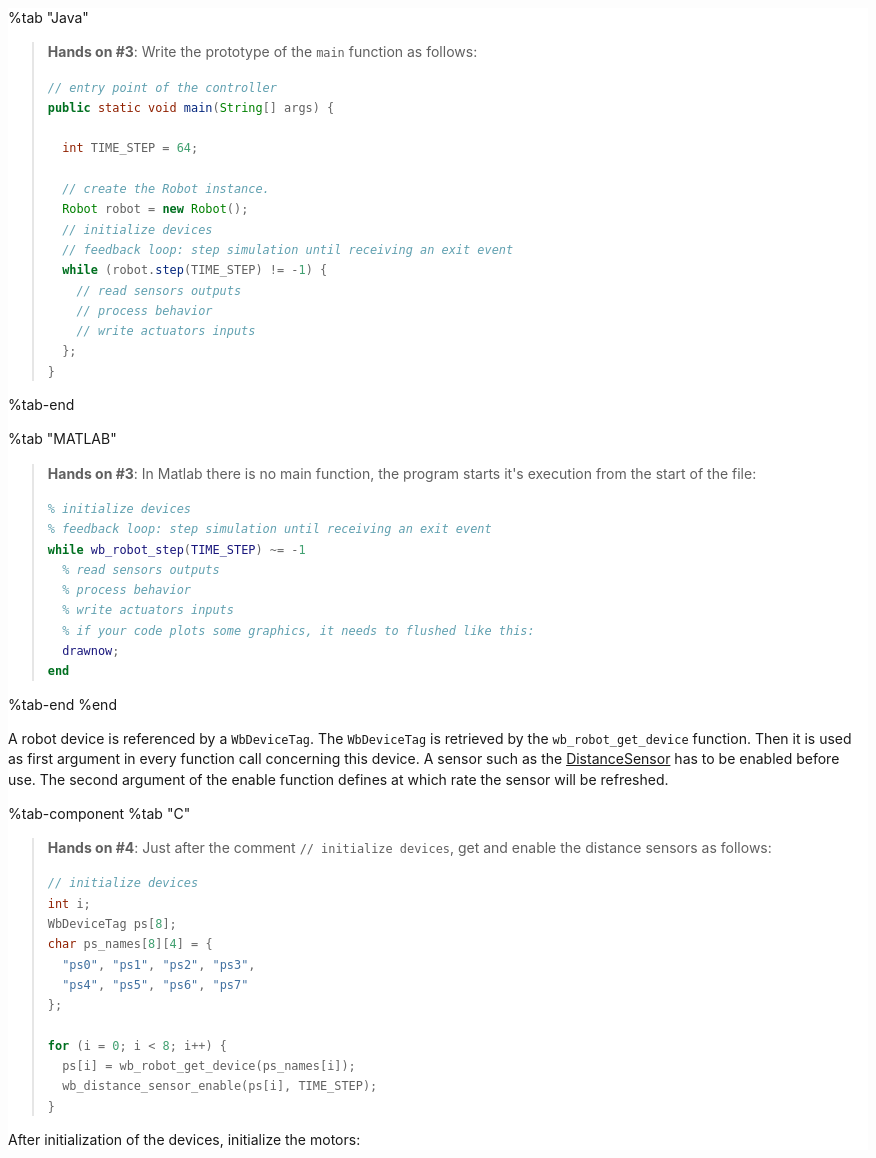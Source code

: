 %tab "Java"
> **Hands on #3**: Write the prototype of the `main` function as follows:
>```java
> // entry point of the controller
> public static void main(String[] args) {
>
>   int TIME_STEP = 64;
>
>   // create the Robot instance.
>   Robot robot = new Robot();
>   // initialize devices
>   // feedback loop: step simulation until receiving an exit event
>   while (robot.step(TIME_STEP) != -1) {
>     // read sensors outputs
>     // process behavior
>     // write actuators inputs
>   };
> }
>```
%tab-end

%tab "MATLAB"
> **Hands on #3**: In Matlab there is no main function, the program starts it's execution from the start of the file:
>```matlab
> % initialize devices
> % feedback loop: step simulation until receiving an exit event
> while wb_robot_step(TIME_STEP) ~= -1
>   % read sensors outputs
>   % process behavior
>   % write actuators inputs
>   % if your code plots some graphics, it needs to flushed like this:
>   drawnow;
> end
>```
%tab-end
%end

A robot device is referenced by a `WbDeviceTag`.
The `WbDeviceTag` is retrieved by the `wb_robot_get_device` function.
Then it is used as first argument in every function call concerning this device.
A sensor such as the [DistanceSensor](../reference/distancesensor.md) has to be enabled before use.
The second argument of the enable function defines at which rate the sensor will be refreshed.


%tab-component
%tab "C"
> **Hands on #4**: Just after the comment `// initialize devices`, get and enable the distance sensors as follows:
> ```c
> // initialize devices
> int i;
> WbDeviceTag ps[8];
> char ps_names[8][4] = {
>   "ps0", "ps1", "ps2", "ps3",
>   "ps4", "ps5", "ps6", "ps7"
> };
>
> for (i = 0; i < 8; i++) {
>   ps[i] = wb_robot_get_device(ps_names[i]);
>   wb_distance_sensor_enable(ps[i], TIME_STEP);
> }
> ```
After initialization of the devices, initialize the motors:
> ```c